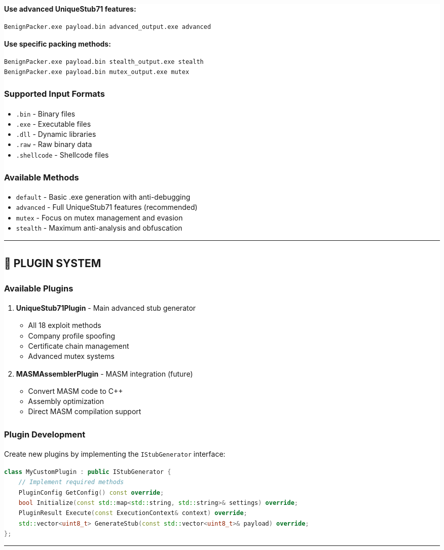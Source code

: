 **Use advanced UniqueStub71 features:**
```cmd
BenignPacker.exe payload.bin advanced_output.exe advanced
```

**Use specific packing methods:**
```cmd
BenignPacker.exe payload.bin stealth_output.exe stealth
BenignPacker.exe payload.bin mutex_output.exe mutex
```

### Supported Input Formats
- `.bin` - Binary files
- `.exe` - Executable files
- `.dll` - Dynamic libraries
- `.raw` - Raw binary data
- `.shellcode` - Shellcode files

### Available Methods
- `default` - Basic .exe generation with anti-debugging
- `advanced` - Full UniqueStub71 features (recommended)
- `mutex` - Focus on mutex management and evasion
- `stealth` - Maximum anti-analysis and obfuscation

---

## 🔌 PLUGIN SYSTEM

### Available Plugins

1. **UniqueStub71Plugin** - Main advanced stub generator
   - All 18 exploit methods
   - Company profile spoofing
   - Certificate chain management
   - Advanced mutex systems

2. **MASMAssemblerPlugin** - MASM integration (future)
   - Convert MASM code to C++
   - Assembly optimization
   - Direct MASM compilation support

### Plugin Development

Create new plugins by implementing the `IStubGenerator` interface:

```cpp
class MyCustomPlugin : public IStubGenerator {
    // Implement required methods
    PluginConfig GetConfig() const override;
    bool Initialize(const std::map<std::string, std::string>& settings) override;
    PluginResult Execute(const ExecutionContext& context) override;
    std::vector<uint8_t> GenerateStub(const std::vector<uint8_t>& payload) override;
};
```

---